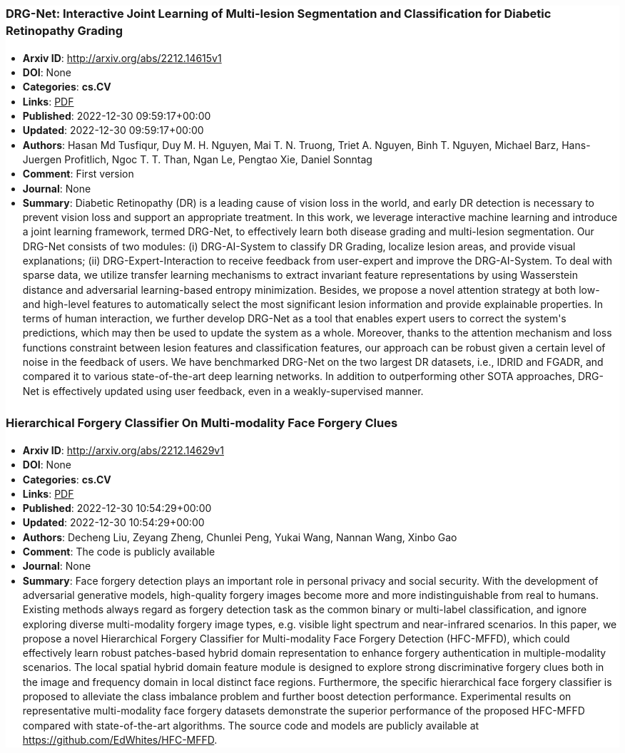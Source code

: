 

### DRG-Net: Interactive Joint Learning of Multi-lesion Segmentation and Classification for Diabetic Retinopathy Grading
- **Arxiv ID**: http://arxiv.org/abs/2212.14615v1
- **DOI**: None
- **Categories**: **cs.CV**
- **Links**: [PDF](http://arxiv.org/pdf/2212.14615v1)
- **Published**: 2022-12-30 09:59:17+00:00
- **Updated**: 2022-12-30 09:59:17+00:00
- **Authors**: Hasan Md Tusfiqur, Duy M. H. Nguyen, Mai T. N. Truong, Triet A. Nguyen, Binh T. Nguyen, Michael Barz, Hans-Juergen Profitlich, Ngoc T. T. Than, Ngan Le, Pengtao Xie, Daniel Sonntag
- **Comment**: First version
- **Journal**: None
- **Summary**: Diabetic Retinopathy (DR) is a leading cause of vision loss in the world, and early DR detection is necessary to prevent vision loss and support an appropriate treatment. In this work, we leverage interactive machine learning and introduce a joint learning framework, termed DRG-Net, to effectively learn both disease grading and multi-lesion segmentation. Our DRG-Net consists of two modules: (i) DRG-AI-System to classify DR Grading, localize lesion areas, and provide visual explanations; (ii) DRG-Expert-Interaction to receive feedback from user-expert and improve the DRG-AI-System. To deal with sparse data, we utilize transfer learning mechanisms to extract invariant feature representations by using Wasserstein distance and adversarial learning-based entropy minimization. Besides, we propose a novel attention strategy at both low- and high-level features to automatically select the most significant lesion information and provide explainable properties. In terms of human interaction, we further develop DRG-Net as a tool that enables expert users to correct the system's predictions, which may then be used to update the system as a whole. Moreover, thanks to the attention mechanism and loss functions constraint between lesion features and classification features, our approach can be robust given a certain level of noise in the feedback of users. We have benchmarked DRG-Net on the two largest DR datasets, i.e., IDRID and FGADR, and compared it to various state-of-the-art deep learning networks. In addition to outperforming other SOTA approaches, DRG-Net is effectively updated using user feedback, even in a weakly-supervised manner.



### Hierarchical Forgery Classifier On Multi-modality Face Forgery Clues
- **Arxiv ID**: http://arxiv.org/abs/2212.14629v1
- **DOI**: None
- **Categories**: **cs.CV**
- **Links**: [PDF](http://arxiv.org/pdf/2212.14629v1)
- **Published**: 2022-12-30 10:54:29+00:00
- **Updated**: 2022-12-30 10:54:29+00:00
- **Authors**: Decheng Liu, Zeyang Zheng, Chunlei Peng, Yukai Wang, Nannan Wang, Xinbo Gao
- **Comment**: The code is publicly available
- **Journal**: None
- **Summary**: Face forgery detection plays an important role in personal privacy and social security. With the development of adversarial generative models, high-quality forgery images become more and more indistinguishable from real to humans. Existing methods always regard as forgery detection task as the common binary or multi-label classification, and ignore exploring diverse multi-modality forgery image types, e.g. visible light spectrum and near-infrared scenarios. In this paper, we propose a novel Hierarchical Forgery Classifier for Multi-modality Face Forgery Detection (HFC-MFFD), which could effectively learn robust patches-based hybrid domain representation to enhance forgery authentication in multiple-modality scenarios. The local spatial hybrid domain feature module is designed to explore strong discriminative forgery clues both in the image and frequency domain in local distinct face regions. Furthermore, the specific hierarchical face forgery classifier is proposed to alleviate the class imbalance problem and further boost detection performance. Experimental results on representative multi-modality face forgery datasets demonstrate the superior performance of the proposed HFC-MFFD compared with state-of-the-art algorithms. The source code and models are publicly available at https://github.com/EdWhites/HFC-MFFD.
